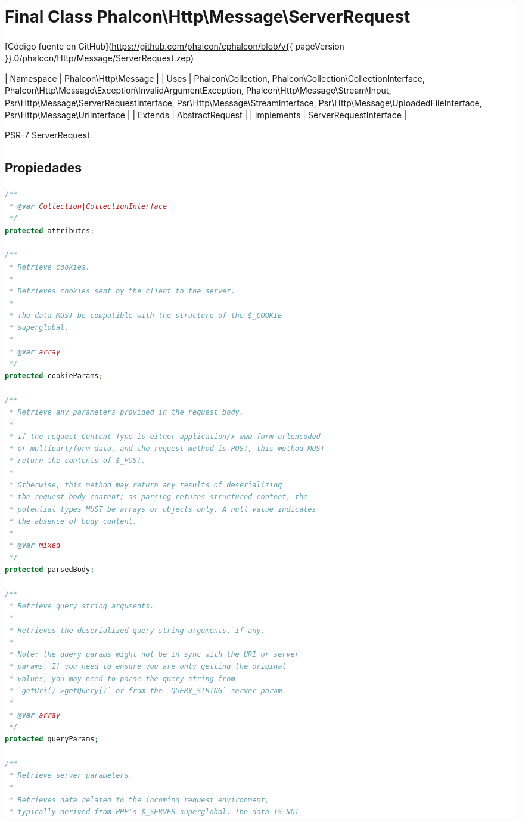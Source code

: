 <h1 id="http-message-serverrequest">Final Class Phalcon\Http\Message\ServerRequest</h1>

[Código fuente en GitHub](https://github.com/phalcon/cphalcon/blob/v{{ pageVersion }}.0/phalcon/Http/Message/ServerRequest.zep)

| Namespace | Phalcon\Http\Message | | Uses | Phalcon\Collection, Phalcon\Collection\CollectionInterface, Phalcon\Http\Message\Exception\InvalidArgumentException, Phalcon\Http\Message\Stream\Input, Psr\Http\Message\ServerRequestInterface, Psr\Http\Message\StreamInterface, Psr\Http\Message\UploadedFileInterface, Psr\Http\Message\UriInterface | | Extends | AbstractRequest | | Implements | ServerRequestInterface |

PSR-7 ServerRequest

## Propiedades

```php
/**
 * @var Collection|CollectionInterface
 */
protected attributes;

/**
 * Retrieve cookies.
 *
 * Retrieves cookies sent by the client to the server.
 *
 * The data MUST be compatible with the structure of the $_COOKIE
 * superglobal.
 *
 * @var array
 */
protected cookieParams;

/**
 * Retrieve any parameters provided in the request body.
 *
 * If the request Content-Type is either application/x-www-form-urlencoded
 * or multipart/form-data, and the request method is POST, this method MUST
 * return the contents of $_POST.
 *
 * Otherwise, this method may return any results of deserializing
 * the request body content; as parsing returns structured content, the
 * potential types MUST be arrays or objects only. A null value indicates
 * the absence of body content.
 *
 * @var mixed
 */
protected parsedBody;

/**
 * Retrieve query string arguments.
 *
 * Retrieves the deserialized query string arguments, if any.
 *
 * Note: the query params might not be in sync with the URI or server
 * params. If you need to ensure you are only getting the original
 * values, you may need to parse the query string from
 * `getUri()->getQuery()` or from the `QUERY_STRING` server param.
 *
 * @var array
 */
protected queryParams;

/**
 * Retrieve server parameters.
 *
 * Retrieves data related to the incoming request environment,
 * typically derived from PHP's $_SERVER superglobal. The data IS NOT
```